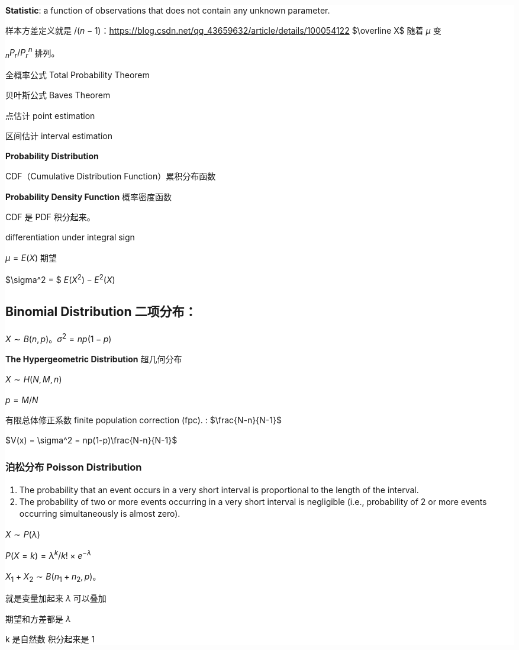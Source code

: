 **Statistic**: a function of observations that does not contain any unknown parameter.

样本方差定义就是 $/(n-1)$：https://blog.csdn.net/qq_43659632/article/details/100054122 $\overline X$ 随着 $\mu$ 变

$_nP_r / P^n_r$ 排列。

全概率公式 Total Probability Theorem 

贝叶斯公式 Baves Theorem

点估计 point estimation

区间估计 interval estimation

**Probability Distribution**

CDF（Cumulative Distribution Function）累积分布函数

**Probability Density Function** 概率密度函数

CDF 是 PDF 积分起来。

differentiation under integral sign 

$\mu = E(X)$ 期望

$\sigma^2 = $ $E(X^2) - E^2(X)$

## Binomial Distribution 二项分布：

$X \sim B(n, p)$。$\sigma^2 = np(1-p)$

**The Hypergeometric Distribution** 超几何分布

$X\sim H(N,M,n)$

$p = M/N$

有限总体修正系数 finite population correction (fpc). : $\frac{N-n}{N-1}$

$V(x) = \sigma^2 = np(1-p)\frac{N-n}{N-1}$

### 泊松分布 Poisson Distribution

1. The probability that an event occurs in a very short interval is proportional to the length of the interval.
2. The probability of two or more events occurring in a very short interval is negligible (i.e., probability of 2 or more events occurring simultaneously is almost zero).

$X\sim P(\lambda)$

$P(X = k) = \lambda^k/k! \times  e^{-\lambda}$

$X_1 +X_2 \sim B(n_1+n_2,p)$。

就是变量加起来 $\lambda$ 可以叠加

期望和方差都是 $\lambda$

k 是自然数 积分起来是 1
